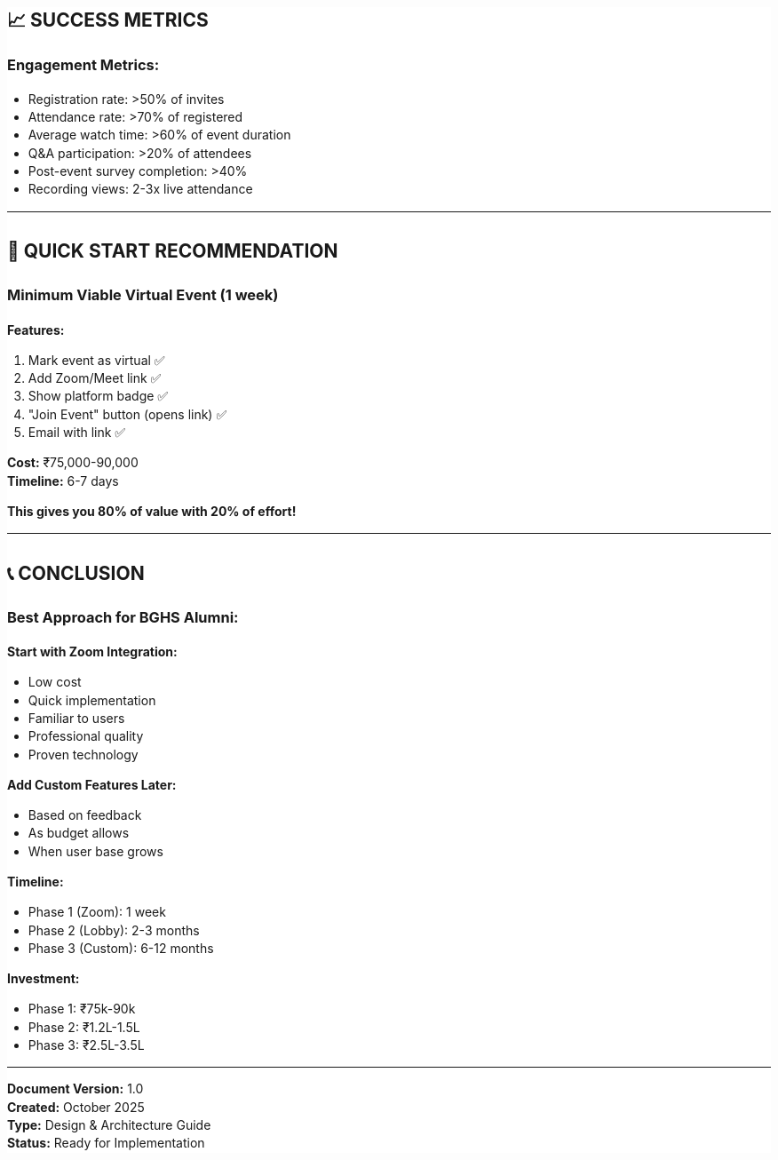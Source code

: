
## 📈 SUCCESS METRICS

### **Engagement Metrics:**
- Registration rate: >50% of invites
- Attendance rate: >70% of registered
- Average watch time: >60% of event duration
- Q&A participation: >20% of attendees
- Post-event survey completion: >40%
- Recording views: 2-3x live attendance

---

## 🚀 QUICK START RECOMMENDATION

### **Minimum Viable Virtual Event (1 week)**

**Features:**
1. Mark event as virtual ✅
2. Add Zoom/Meet link ✅
3. Show platform badge ✅
4. "Join Event" button (opens link) ✅
5. Email with link ✅

**Cost:** ₹75,000-90,000  
**Timeline:** 6-7 days

**This gives you 80% of value with 20% of effort!**

---

## 📞 CONCLUSION

### **Best Approach for BGHS Alumni:**

**Start with Zoom Integration:**
- Low cost
- Quick implementation
- Familiar to users
- Professional quality
- Proven technology

**Add Custom Features Later:**
- Based on feedback
- As budget allows
- When user base grows

**Timeline:**
- Phase 1 (Zoom): 1 week
- Phase 2 (Lobby): 2-3 months
- Phase 3 (Custom): 6-12 months

**Investment:**
- Phase 1: ₹75k-90k
- Phase 2: ₹1.2L-1.5L
- Phase 3: ₹2.5L-3.5L

---

**Document Version:** 1.0  
**Created:** October 2025  
**Type:** Design & Architecture Guide  
**Status:** Ready for Implementation



